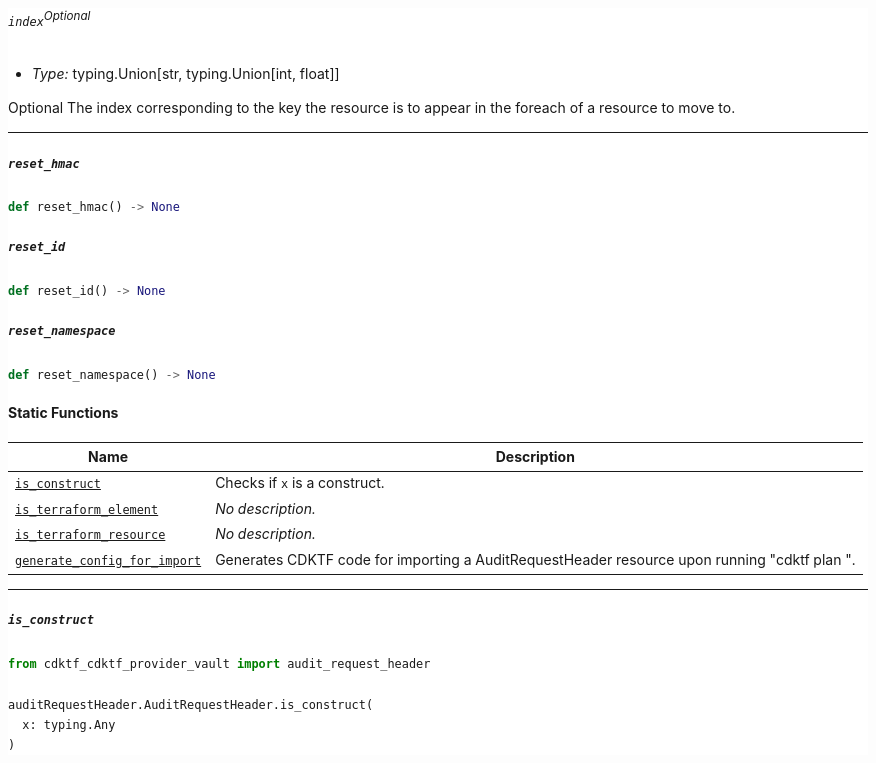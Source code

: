 ###### `index`<sup>Optional</sup> <a name="index" id="@cdktf/provider-vault.auditRequestHeader.AuditRequestHeader.moveTo.parameter.index"></a>

- *Type:* typing.Union[str, typing.Union[int, float]]

Optional The index corresponding to the key the resource is to appear in the foreach of a resource to move to.

---

##### `reset_hmac` <a name="reset_hmac" id="@cdktf/provider-vault.auditRequestHeader.AuditRequestHeader.resetHmac"></a>

```python
def reset_hmac() -> None
```

##### `reset_id` <a name="reset_id" id="@cdktf/provider-vault.auditRequestHeader.AuditRequestHeader.resetId"></a>

```python
def reset_id() -> None
```

##### `reset_namespace` <a name="reset_namespace" id="@cdktf/provider-vault.auditRequestHeader.AuditRequestHeader.resetNamespace"></a>

```python
def reset_namespace() -> None
```

#### Static Functions <a name="Static Functions" id="Static Functions"></a>

| **Name** | **Description** |
| --- | --- |
| <code><a href="#@cdktf/provider-vault.auditRequestHeader.AuditRequestHeader.isConstruct">is_construct</a></code> | Checks if `x` is a construct. |
| <code><a href="#@cdktf/provider-vault.auditRequestHeader.AuditRequestHeader.isTerraformElement">is_terraform_element</a></code> | *No description.* |
| <code><a href="#@cdktf/provider-vault.auditRequestHeader.AuditRequestHeader.isTerraformResource">is_terraform_resource</a></code> | *No description.* |
| <code><a href="#@cdktf/provider-vault.auditRequestHeader.AuditRequestHeader.generateConfigForImport">generate_config_for_import</a></code> | Generates CDKTF code for importing a AuditRequestHeader resource upon running "cdktf plan <stack-name>". |

---

##### `is_construct` <a name="is_construct" id="@cdktf/provider-vault.auditRequestHeader.AuditRequestHeader.isConstruct"></a>

```python
from cdktf_cdktf_provider_vault import audit_request_header

auditRequestHeader.AuditRequestHeader.is_construct(
  x: typing.Any
)
```
